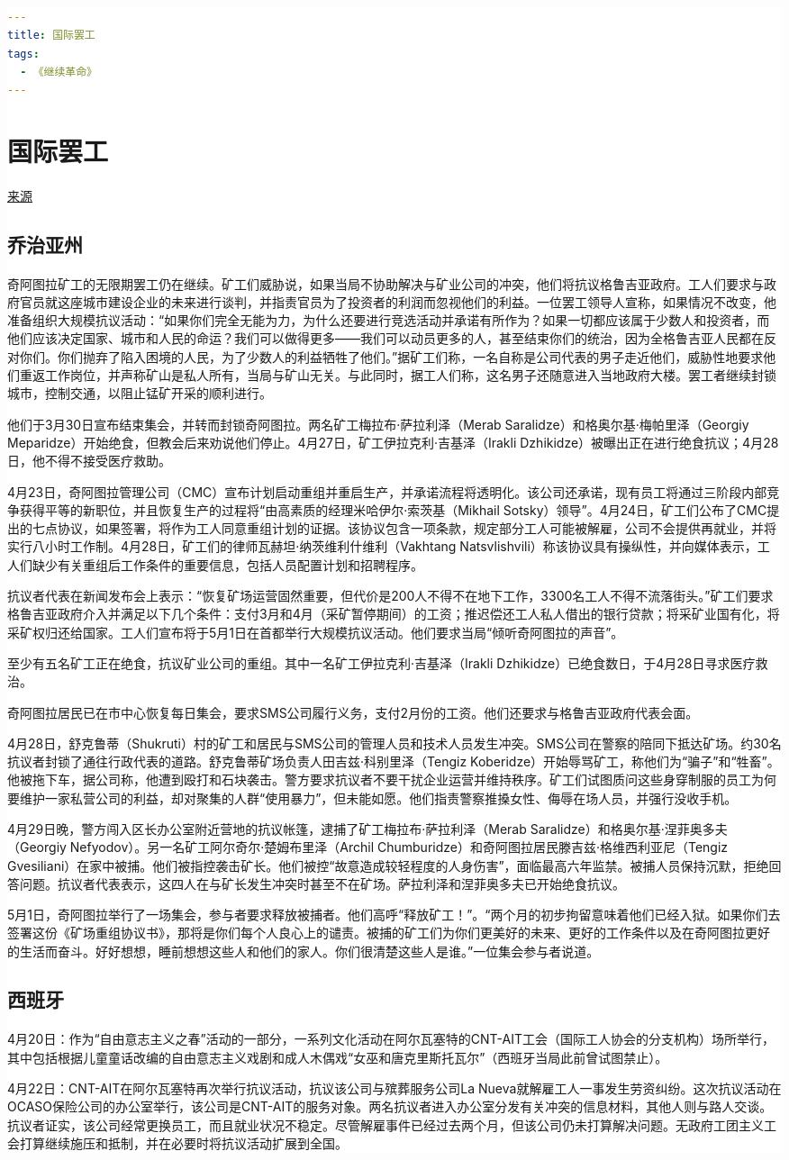 ```yaml
---
title: 国际罢工
tags:
  - 《继续革命》
---
```


# 国际罢工

[来源](https://aitrus.info/node/6309)

## 乔治亚州

奇阿图拉矿工的无限期罢工仍在继续。矿工们威胁说，如果当局不协助解决与矿业公司的冲突，他们将抗议格鲁吉亚政府。工人们要求与政府官员就这座城市建设企业的未来进行谈判，并指责官员为了投资者的利润而忽视他们的利益。一位罢工领导人宣称，如果情况不改变，他准备组织大规模抗议活动：“如果你们完全无能为力，为什么还要进行竞选活动并承诺有所作为？如果一切都应该属于少数人和投资者，而他们应该决定国家、城市和人民的命运？我们可以做得更多——我们可以动员更多的人，甚至结束你们的统治，因为全格鲁吉亚人民都在反对你们。你们抛弃了陷入困境的人民，为了少数人的利益牺牲了他们。”据矿工们称，一名自称是公司代表的男子走近他们，威胁性地要求他们重返工作岗位，并声称矿山是私人所有，当局与矿山无关。与此同时，据工人们称，这名男子还随意进入当地政府大楼。罢工者继续封锁城市，控制交通，以阻止锰矿开采的顺利进行。

他们于3月30日宣布结束集会，并转而封锁奇阿图拉。两名矿工梅拉布·萨拉利泽（Merab Saralidze）和格奥尔基·梅帕里泽（Georgiy Meparidze）开始绝食，但教会后来劝说他们停止。4月27日，矿工伊拉克利·吉基泽（Irakli Dzhikidze）被曝出正在进行绝食抗议；4月28日，他不得不接受医疗救助。

4月23日，奇阿图拉管理公司（CMC）宣布计划启动重组并重启生产，并承诺流程将透明化。该公司还承诺，现有员工将通过三阶段内部竞争获得平等的新职位，并且恢复生产的过程将“由高素质的经理米哈伊尔·索茨基（Mikhail Sotsky）领导”。4月24日，矿工们公布了CMC提出的七点协议，如果签署，将作为工人同意重组计划的证据。该协议包含一项条款，规定部分工人可能被解雇，公司不会提供再就业，并将实行八小时工作制。4月28日，矿工们的律师瓦赫坦·纳茨维利什维利（Vakhtang Natsvlishvili）称该协议具有操纵性，并向媒体表示，工人们缺少有关重组后工作条件的重要信息，包括人员配置计划和招聘程序。

抗议者代表在新闻发布会上表示：“恢复矿场运营固然重要，但代价是200人不得不在地下工作，3300名工人不得不流落街头。”矿工们要求格鲁吉亚政府介入并满足以下几个条件：支付3月和4月（采矿暂停期间）的工资；推迟偿还工人私人借出的银行贷款；将采矿业国有化，将采矿权归还给国家。工人们宣布将于5月1日在首都举行大规模抗议活动。他们要求当局“倾听奇阿图拉的声音”。

至少有五名矿工正在绝食，抗议矿业公司的重组。其中一名矿工伊拉克利·吉基泽（Irakli Dzhikidze）已绝食数日，于4月28日寻求医疗救治。

奇阿图拉居民已在市中心恢复每日集会，要求SMS公司履行义务，支付2月份的工资。他们还要求与格鲁吉亚政府代表会面。

4月28日，舒克鲁蒂（Shukruti）村的矿工和居民与SMS公司的管理人员和技术人员发生冲突。SMS公司在警察的陪同下抵达矿场。约30名抗议者封锁了通往行政代表的道路。舒克鲁蒂矿场负责人田吉兹·科别里泽（Tengiz Koberidze）开始辱骂矿工，称他们为“骗子”和“牲畜”。他被拖下车，据公司称，他遭到殴打和石块袭击。警方要求抗议者不要干扰企业运营并维持秩序。矿工们试图质问这些身穿制服的员工为何要维护一家私营公司的利益，却对聚集的人群“使用暴力”，但未能如愿。他们指责警察推搡女性、侮辱在场人员，并强行没收手机。

4月29日晚，警方闯入区长办公室附近营地的抗议帐篷，逮捕了矿工梅拉布·萨拉利泽（Merab Saralidze）和格奥尔基·涅菲奥多夫（Georgiy Nefyodov）。另一名矿工阿尔奇尔·楚姆布里泽（Archil Chumburidze）和奇阿图拉居民滕吉兹·格维西利亚尼（Tengiz Gvesiliani）在家中被捕。他们被指控袭击矿长。他们被控“故意造成较轻程度的人身伤害”，面临最高六年监禁。被捕人员保持沉默，拒绝回答问题。抗议者代表表示，这四人在与矿长发生冲突时甚至不在矿场。萨拉利泽和涅菲奥多夫已开始绝食抗议。

5月1日，奇阿图拉举行了一场集会，参与者要求释放被捕者。他们高呼“释放矿工！”。“两个月的初步拘留意味着他们已经入狱。如果你们去签署这份《矿场重组协议书》，那将是你们每个人良心上的谴责。被捕的矿工们为你们更美好的未来、更好的工作条件以及在奇阿图拉更好的生活而奋斗。好好想想，睡前想想这些人和他们的家人。你们很清楚这些人是谁。”一位集会参与者说道。

## 西班牙

4月20日：作为“自由意志主义之春”活动的一部分，一系列文化活动在阿尔瓦塞特的CNT-AIT工会（国际工人协会的分支机构）场所举行，其中包括根据儿童童话改编的自由意志主义戏剧和成人木偶戏“女巫和唐克里斯托瓦尔”（西班牙当局此前曾试图禁止）。

4月22日：CNT-AIT在阿尔瓦塞特再次举行抗议活动，抗议该公司与殡葬服务公司La Nueva就解雇工人一事发生劳资纠纷。这次抗议活动在OCASO保险公司的办公室举行，该公司是CNT-AIT的服务对象。两名抗议者进入办公室分发有关冲突的信息材料，其他人则与路人交谈。抗议者证实，该公司经常更换员工，而且就业状况不稳定。尽管解雇事件已经过去两个月，但该公司仍未打算解决问题。无政府工团主义工会打算继续施压和抵制，并在必要时将抗议活动扩展到全国。
